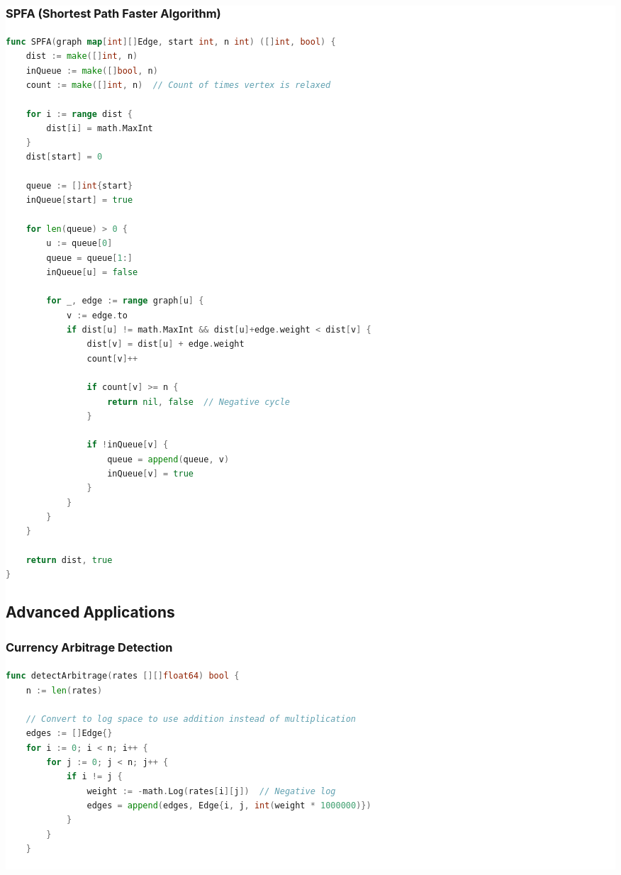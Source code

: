 ```go
```

### SPFA (Shortest Path Faster Algorithm)
```go
func SPFA(graph map[int][]Edge, start int, n int) ([]int, bool) {
    dist := make([]int, n)
    inQueue := make([]bool, n)
    count := make([]int, n)  // Count of times vertex is relaxed
    
    for i := range dist {
        dist[i] = math.MaxInt
    }
    dist[start] = 0
    
    queue := []int{start}
    inQueue[start] = true
    
    for len(queue) > 0 {
        u := queue[0]
        queue = queue[1:]
        inQueue[u] = false
        
        for _, edge := range graph[u] {
            v := edge.to
            if dist[u] != math.MaxInt && dist[u]+edge.weight < dist[v] {
                dist[v] = dist[u] + edge.weight
                count[v]++
                
                if count[v] >= n {
                    return nil, false  // Negative cycle
                }
                
                if !inQueue[v] {
                    queue = append(queue, v)
                    inQueue[v] = true
                }
            }
        }
    }
    
    return dist, true
}
```

## Advanced Applications

### Currency Arbitrage Detection
```go
func detectArbitrage(rates [][]float64) bool {
    n := len(rates)
    
    // Convert to log space to use addition instead of multiplication
    edges := []Edge{}
    for i := 0; i < n; i++ {
        for j := 0; j < n; j++ {
            if i != j {
                weight := -math.Log(rates[i][j])  // Negative log
                edges = append(edges, Edge{i, j, int(weight * 1000000)})
            }
        }
    }
    
```